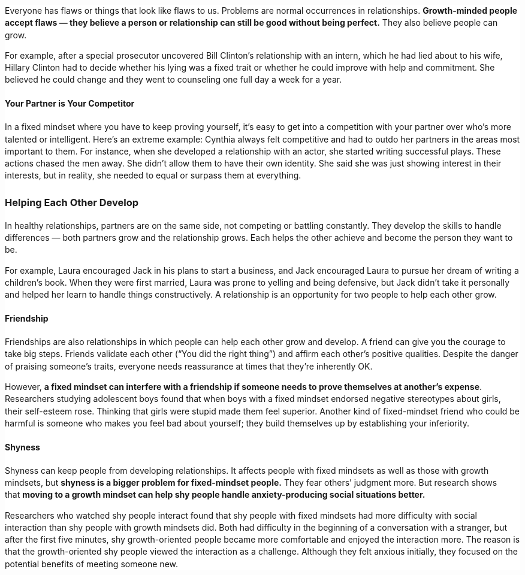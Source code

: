 Everyone has flaws or things that look like flaws to us. Problems are normal occurrences in relationships. **Growth-minded people accept flaws — they believe a person or relationship can still be good without being perfect.** They also believe people can grow.

For example, after a special prosecutor uncovered Bill Clinton’s relationship with an intern, which he had lied about to his wife, Hillary Clinton had to decide whether his lying was a fixed trait or whether he could improve with help and commitment. She believed he could change and they went to counseling one full day a week for a year.

#### Your Partner is Your Competitor

In a fixed mindset where you have to keep proving yourself, it’s easy to get into a competition with your partner over who’s more talented or intelligent. Here’s an extreme example: Cynthia always felt competitive and had to outdo her partners in the areas most important to them. For instance, when she developed a relationship with an actor, she started writing successful plays. These actions chased the men away. She didn’t allow them to have their own identity. She said she was just showing interest in their interests, but in reality, she needed to equal or surpass them at everything.

### Helping Each Other Develop

In healthy relationships, partners are on the same side, not competing or battling constantly. They develop the skills to handle differences — both partners grow and the relationship grows. Each helps the other achieve and become the person they want to be.

For example, Laura encouraged Jack in his plans to start a business, and Jack encouraged Laura to pursue her dream of writing a children’s book. When they were first married, Laura was prone to yelling and being defensive, but Jack didn’t take it personally and helped her learn to handle things constructively. A relationship is an opportunity for two people to help each other grow.

#### Friendship

Friendships are also relationships in which people can help each other grow and develop. A friend can give you the courage to take big steps. Friends validate each other (“You did the right thing”) and affirm each other’s positive qualities. Despite the danger of praising someone’s traits, everyone needs reassurance at times that they’re inherently OK.

However, **a fixed mindset can interfere with a friendship if someone needs to prove themselves at another’s expense**. Researchers studying adolescent boys found that when boys with a fixed mindset endorsed negative stereotypes about girls, their self-esteem rose. Thinking that girls were stupid made them feel superior. Another kind of fixed-mindset friend who could be harmful is someone who makes you feel bad about yourself; they build themselves up by establishing your inferiority.

#### Shyness

Shyness can keep people from developing relationships. It affects people with fixed mindsets as well as those with growth mindsets, but **shyness is a bigger problem for fixed-mindset people.** They fear others’ judgment more. But research shows that **moving to a growth mindset can help shy people handle anxiety-producing social situations better.**

Researchers who watched shy people interact found that shy people with fixed mindsets had more difficulty with social interaction than shy people with growth mindsets did. Both had difficulty in the beginning of a conversation with a stranger, but after the first five minutes, shy growth-oriented people became more comfortable and enjoyed the interaction more. The reason is that the growth-oriented shy people viewed the interaction as a challenge. Although they felt anxious initially, they focused on the potential benefits of meeting someone new.
